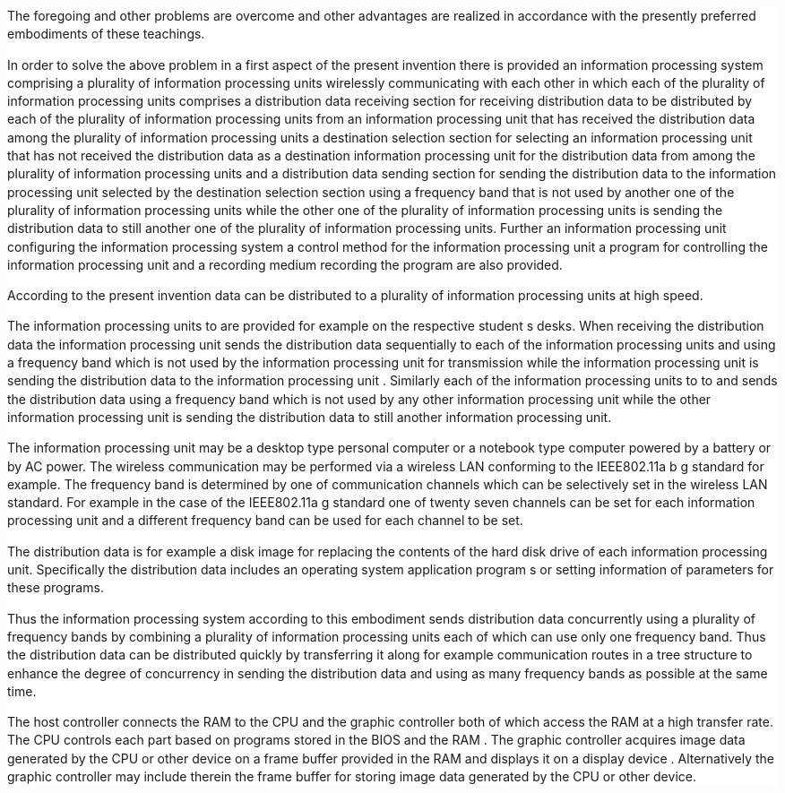 The foregoing and other problems are overcome and other advantages are realized in accordance with the presently preferred embodiments of these teachings.

In order to solve the above problem in a first aspect of the present invention there is provided an information processing system comprising a plurality of information processing units wirelessly communicating with each other in which each of the plurality of information processing units comprises a distribution data receiving section for receiving distribution data to be distributed by each of the plurality of information processing units from an information processing unit that has received the distribution data among the plurality of information processing units a destination selection section for selecting an information processing unit that has not received the distribution data as a destination information processing unit for the distribution data from among the plurality of information processing units and a distribution data sending section for sending the distribution data to the information processing unit selected by the destination selection section using a frequency band that is not used by another one of the plurality of information processing units while the other one of the plurality of information processing units is sending the distribution data to still another one of the plurality of information processing units. Further an information processing unit configuring the information processing system a control method for the information processing unit a program for controlling the information processing unit and a recording medium recording the program are also provided.

According to the present invention data can be distributed to a plurality of information processing units at high speed.

The information processing units to are provided for example on the respective student s desks. When receiving the distribution data the information processing unit sends the distribution data sequentially to each of the information processing units and using a frequency band which is not used by the information processing unit for transmission while the information processing unit is sending the distribution data to the information processing unit . Similarly each of the information processing units to to and sends the distribution data using a frequency band which is not used by any other information processing unit while the other information processing unit is sending the distribution data to still another information processing unit.

The information processing unit may be a desktop type personal computer or a notebook type computer powered by a battery or by AC power. The wireless communication may be performed via a wireless LAN conforming to the IEEE802.11a b g standard for example. The frequency band is determined by one of communication channels which can be selectively set in the wireless LAN standard. For example in the case of the IEEE802.11a g standard one of twenty seven channels can be set for each information processing unit and a different frequency band can be used for each channel to be set.

The distribution data is for example a disk image for replacing the contents of the hard disk drive of each information processing unit. Specifically the distribution data includes an operating system application program s or setting information of parameters for these programs.

Thus the information processing system according to this embodiment sends distribution data concurrently using a plurality of frequency bands by combining a plurality of information processing units each of which can use only one frequency band. Thus the distribution data can be distributed quickly by transferring it along for example communication routes in a tree structure to enhance the degree of concurrency in sending the distribution data and using as many frequency bands as possible at the same time.

The host controller connects the RAM to the CPU and the graphic controller both of which access the RAM at a high transfer rate. The CPU controls each part based on programs stored in the BIOS and the RAM . The graphic controller acquires image data generated by the CPU or other device on a frame buffer provided in the RAM and displays it on a display device . Alternatively the graphic controller may include therein the frame buffer for storing image data generated by the CPU or other device.
